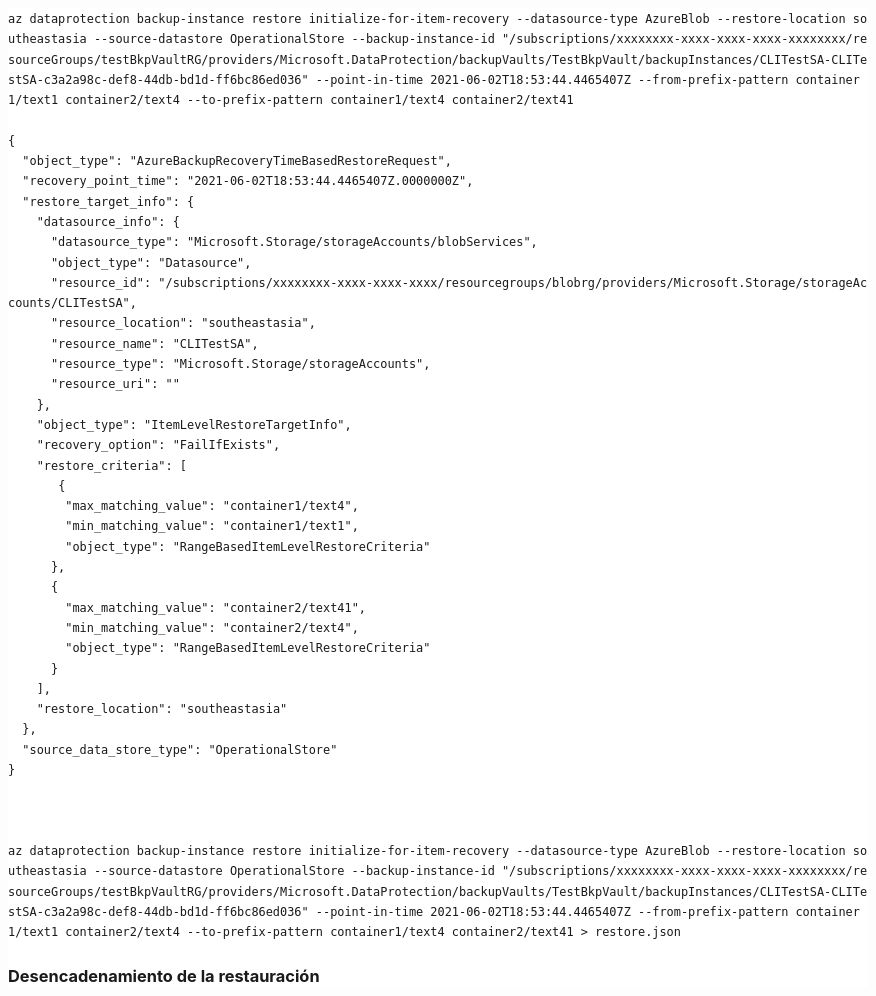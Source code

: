 ```azurecli-interactive
az dataprotection backup-instance restore initialize-for-item-recovery --datasource-type AzureBlob --restore-location southeastasia --source-datastore OperationalStore --backup-instance-id "/subscriptions/xxxxxxxx-xxxx-xxxx-xxxx-xxxxxxxx/resourceGroups/testBkpVaultRG/providers/Microsoft.DataProtection/backupVaults/TestBkpVault/backupInstances/CLITestSA-CLITestSA-c3a2a98c-def8-44db-bd1d-ff6bc86ed036" --point-in-time 2021-06-02T18:53:44.4465407Z --from-prefix-pattern container1/text1 container2/text4 --to-prefix-pattern container1/text4 container2/text41

{
  "object_type": "AzureBackupRecoveryTimeBasedRestoreRequest",
  "recovery_point_time": "2021-06-02T18:53:44.4465407Z.0000000Z",
  "restore_target_info": {
    "datasource_info": {
      "datasource_type": "Microsoft.Storage/storageAccounts/blobServices",
      "object_type": "Datasource",
      "resource_id": "/subscriptions/xxxxxxxx-xxxx-xxxx-xxxx/resourcegroups/blobrg/providers/Microsoft.Storage/storageAccounts/CLITestSA",
      "resource_location": "southeastasia",
      "resource_name": "CLITestSA",
      "resource_type": "Microsoft.Storage/storageAccounts",
      "resource_uri": ""
    },
    "object_type": "ItemLevelRestoreTargetInfo",
    "recovery_option": "FailIfExists",
    "restore_criteria": [
       {
        "max_matching_value": "container1/text4",
        "min_matching_value": "container1/text1",
        "object_type": "RangeBasedItemLevelRestoreCriteria"
      },
      {
        "max_matching_value": "container2/text41",
        "min_matching_value": "container2/text4",
        "object_type": "RangeBasedItemLevelRestoreCriteria"
      }
    ],
    "restore_location": "southeastasia"
  },
  "source_data_store_type": "OperationalStore"
}



az dataprotection backup-instance restore initialize-for-item-recovery --datasource-type AzureBlob --restore-location southeastasia --source-datastore OperationalStore --backup-instance-id "/subscriptions/xxxxxxxx-xxxx-xxxx-xxxx-xxxxxxxx/resourceGroups/testBkpVaultRG/providers/Microsoft.DataProtection/backupVaults/TestBkpVault/backupInstances/CLITestSA-CLITestSA-c3a2a98c-def8-44db-bd1d-ff6bc86ed036" --point-in-time 2021-06-02T18:53:44.4465407Z --from-prefix-pattern container1/text1 container2/text4 --to-prefix-pattern container1/text4 container2/text41 > restore.json
```

### <a name="trigger-the-restore"></a>Desencadenamiento de la restauración

